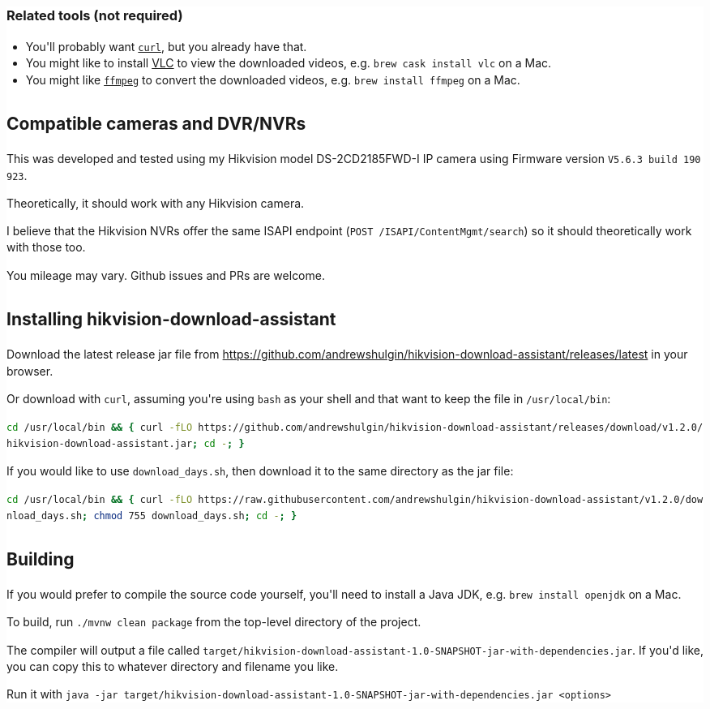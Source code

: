 ### Related tools (not required)

- You'll probably want [`curl`](https://ec.haxx.se), but you already have that.
- You might like to install [VLC](https://www.videolan.org/vlc/) to view
  the downloaded videos, e.g. `brew cask install vlc` on a Mac.
- You might like [`ffmpeg`](https://ffmpeg.org) to convert the downloaded videos, 
  e.g. `brew install ffmpeg` on a Mac.

## Compatible cameras and DVR/NVRs

This was developed and tested using my Hikvision model DS-2CD2185FWD-I IP camera
using Firmware version `V5.6.3 build 190923`.

Theoretically, it should work with any Hikvision camera.

I believe that the Hikvision NVRs offer the same ISAPI endpoint (`POST /ISAPI/ContentMgmt/search`) so
it should theoretically work with those too.

You mileage may vary. Github issues and PRs are welcome.

## Installing hikvision-download-assistant

Download the latest release jar file from 
https://github.com/andrewshulgin/hikvision-download-assistant/releases/latest
in your browser.

Or download with `curl`, assuming you're using `bash` as your shell and that want to keep the file in `/usr/local/bin`:

```bash
cd /usr/local/bin && { curl -fLO https://github.com/andrewshulgin/hikvision-download-assistant/releases/download/v1.2.0/hikvision-download-assistant.jar; cd -; }
```

If you would like to use `download_days.sh`, then download it to the same directory as the jar file:

```bash
cd /usr/local/bin && { curl -fLO https://raw.githubusercontent.com/andrewshulgin/hikvision-download-assistant/v1.2.0/download_days.sh; chmod 755 download_days.sh; cd -; }
```

## Building

If you would prefer to compile the source code yourself, you'll need to install a Java JDK, 
e.g. `brew install openjdk` on a Mac.

To build, run `./mvnw clean package` from the top-level directory of the project.

The compiler will output a file called `target/hikvision-download-assistant-1.0-SNAPSHOT-jar-with-dependencies.jar`.
If you'd like, you can copy this to whatever directory and filename you like.

Run it with `java -jar target/hikvision-download-assistant-1.0-SNAPSHOT-jar-with-dependencies.jar <options>`
